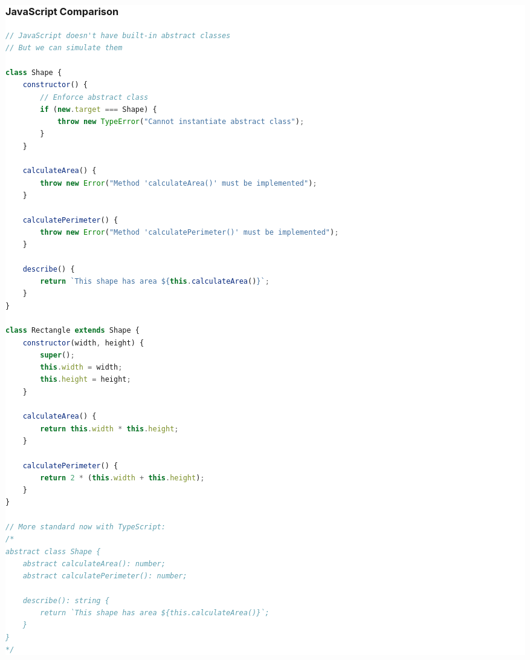### JavaScript Comparison

```javascript
// JavaScript doesn't have built-in abstract classes
// But we can simulate them

class Shape {
    constructor() {
        // Enforce abstract class
        if (new.target === Shape) {
            throw new TypeError("Cannot instantiate abstract class");
        }
    }
    
    calculateArea() {
        throw new Error("Method 'calculateArea()' must be implemented");
    }
    
    calculatePerimeter() {
        throw new Error("Method 'calculatePerimeter()' must be implemented");
    }
    
    describe() {
        return `This shape has area ${this.calculateArea()}`;
    }
}

class Rectangle extends Shape {
    constructor(width, height) {
        super();
        this.width = width;
        this.height = height;
    }
    
    calculateArea() {
        return this.width * this.height;
    }
    
    calculatePerimeter() {
        return 2 * (this.width + this.height);
    }
}

// More standard now with TypeScript:
/*
abstract class Shape {
    abstract calculateArea(): number;
    abstract calculatePerimeter(): number;
    
    describe(): string {
        return `This shape has area ${this.calculateArea()}`;
    }
}
*/
```
